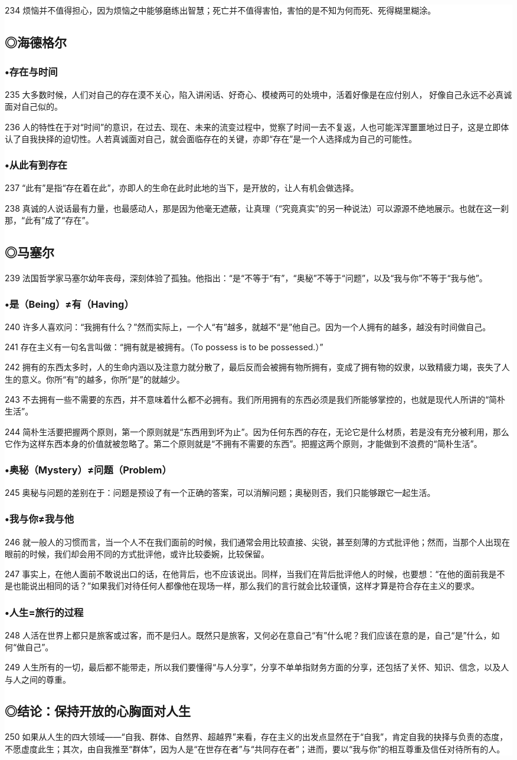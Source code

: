 234 烦恼并不值得担心，因为烦恼之中能够磨练出智慧；死亡并不值得害怕，害怕的是不知为何而死、死得糊里糊涂。

## ◎海德格尔

### •存在与时间

235 大多数时候，人们对自己的存在漠不关心，陷入讲闲话、好奇心、模棱两可的处境中，活着好像是在应付别人， 好像自己永远不必真诚面对自己似的。

236 人的特性在于对“时间”的意识，在过去、现在、未来的流变过程中，觉察了时间一去不复返，人也可能浑浑噩噩地过日子，这是立即体认了自我抉择的迫切性。人若真诚面对自己，就会面临存在的关键，亦即“存在”是一个人选择成为自己的可能性。

### •从此有到存在

237 “此有”是指“存在着在此”，亦即人的生命在此时此地的当下，是开放的，让人有机会做选择。

238 真诚的人说话最有力量，也最感动人，那是因为他毫无遮蔽，让真理（“究竟真实”的另一种说法）可以源源不绝地展示。也就在这一刹那，“此有”成了“存在”。

## ◎马塞尔

239 法国哲学家马塞尔幼年丧母，深刻体验了孤独。他指出：“是“不等于“有”，“奥秘”不等于“问题”，以及“我与你”不等于“我与他”。

### •是（Being）≠有（Having）

240 许多人喜欢问：“我拥有什么？”然而实际上，一个人“有”越多，就越不“是”他自己。因为一个人拥有的越多，越没有时间做自己。

241 存在主义有一句名言叫做：“拥有就是被拥有。（To possess is to be possessed.）”

242 拥有的东西太多时，人的生命内涵以及注意力就分散了，最后反而会被拥有物所拥有，变成了拥有物的奴隶，以致精疲力竭，丧失了人生的意义。你所“有”的越多，你所“是”的就越少。

243 不去拥有一些不需要的东西，并不意味着什么都不必拥有。我们所用拥有的东西必须是我们所能够掌控的，也就是现代人所讲的“简朴生活”。

244 简朴生活要把握两个原则，第一个原则就是“东西用到坏为止”。因为任何东西的存在，无论它是什么材质，若是没有充分被利用，那么它作为这样东西本身的价值就被忽略了。第二个原则就是“不拥有不需要的东西”。把握这两个原则，才能做到不浪费的“简朴生活”。

### •奥秘（Mystery）≠问题（Problem）

245 奥秘与问题的差别在于：问题是预设了有一个正确的答案，可以消解问题；奥秘则否，我们只能够跟它一起生活。

### •我与你≠我与他

246 就一般人的习惯而言，当一个人不在我们面前的时候，我们通常会用比较直接、尖锐，甚至刻薄的方式批评他；然而，当那个人出现在眼前的时候，我们却会用不同的方式批评他，或许比较委婉，比较保留。

247 事实上，在他人面前不敢说出口的话，在他背后，也不应该说出。同样，当我们在背后批评他人的时候，也要想：“在他的面前我是不是也能说出相同的话？”如果我们对待任何人都像他在现场一样，那么我们的言行就会比较谨慎，这样才算是符合存在主义的要求。

### •人生=旅行的过程

248 人活在世界上都只是旅客或过客，而不是归人。既然只是旅客，又何必在意自己“有”什么呢？我们应该在意的是，自己“是”什么，如何“做自己”。

249 人生所有的一切，最后都不能带走，所以我们要懂得“与人分享”，分享不单单指财务方面的分享，还包括了关怀、知识、信念，以及人与人之间的尊重。

## ◎结论：保持开放的心胸面对人生

250 如果从人生的四大领域——“自我、群体、自然界、超越界”来看，存在主义的出发点显然在于“自我”，肯定自我的抉择与负责的态度，不愿虚度此生；其次，由自我推至“群体”，因为人是“在世存在者”与“共同存在者”；进而，要以“我与你”的相互尊重及信任对待所有的人。
